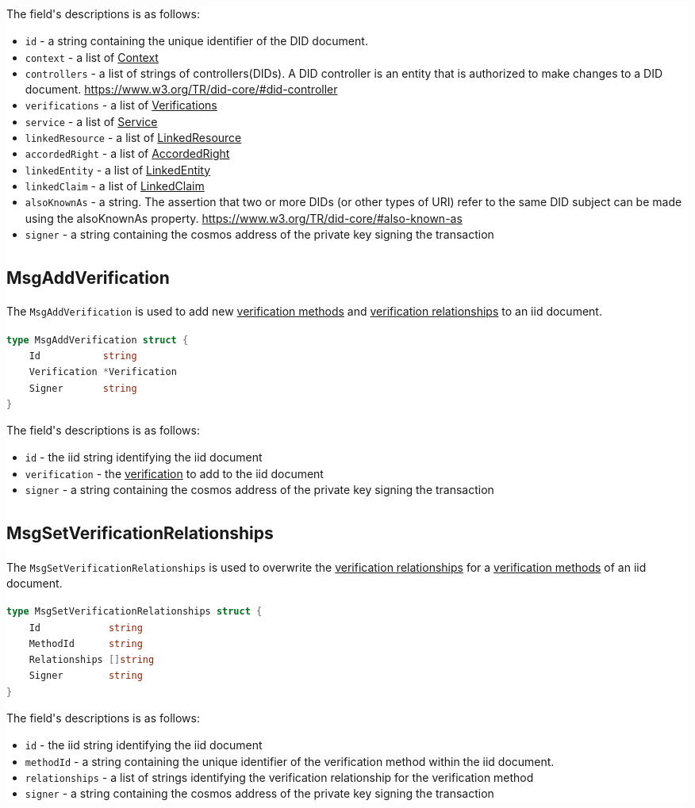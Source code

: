 The field's descriptions is as follows:

- `id` - a string containing the unique identifier of the DID document.
- `context` - a list of [Context](02_state.md#context)
- `controllers` - a list of strings of controllers(DIDs). A DID controller is an entity that is authorized to make changes to a DID document. https://www.w3.org/TR/did-core/#did-controller
- `verifications` - a list of [Verifications](02_state.md#verification)
- `service` - a list of [Service](02_state.md#service)
- `linkedResource` - a list of [LinkedResource](02_state.md#linked-resource)
- `accordedRight` - a list of [AccordedRight](02_state.md#accorded-right)
- `linkedEntity` - a list of [LinkedEntity](02_state.md#linked-entity)
- `linkedClaim` - a list of [LinkedClaim](02_state.md#linked-claim)
- `alsoKnownAs` - a string. The assertion that two or more DIDs (or other types of URI) refer to the same DID subject can be made using the alsoKnownAs property. https://www.w3.org/TR/did-core/#also-known-as
- `signer` - a string containing the cosmos address of the private key signing the transaction

## MsgAddVerification

The `MsgAddVerification` is used to add new [verification methods](https://w3c.github.io/did-core/#verification-methods) and [verification relationships](https://w3c.github.io/did-core/#verification-relationships) to an iid document.

```go
type MsgAddVerification struct {
	Id           string
	Verification *Verification
	Signer       string
}
```

The field's descriptions is as follows:

- `id` - the iid string identifying the iid document
- `verification` - the [verification](02_state.md#verification) to add to the iid document
- `signer` - a string containing the cosmos address of the private key signing the transaction

## MsgSetVerificationRelationships

The `MsgSetVerificationRelationships` is used to overwrite the [verification relationships](https://w3c.github.io/did-core/#verification-relationships) for a [verification methods](https://w3c.github.io/did-core/#verification-methods) of an iid document.

```go
type MsgSetVerificationRelationships struct {
	Id            string
	MethodId      string
	Relationships []string
	Signer        string
}
```

The field's descriptions is as follows:

- `id` - the iid string identifying the iid document
- `methodId` - a string containing the unique identifier of the verification method within the iid document.
- `relationships` - a list of strings identifying the verification relationship for the verification method
- `signer` - a string containing the cosmos address of the private key signing the transaction
